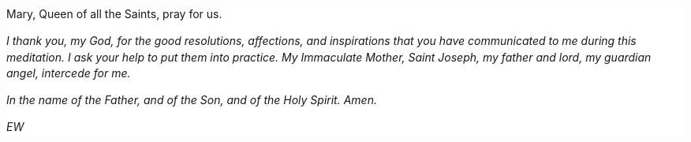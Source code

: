 Mary, Queen of all the Saints, pray for us.

*I thank you, my God, for the good resolutions, affections, and inspirations that you have communicated to me during this meditation. I ask your help to put them into practice. My Immaculate Mother, Saint Joseph, my father and lord, my guardian angel, intercede for me.*

*In the name of the Father, and of the Son, and of the Holy Spirit. Amen.*

*EW*
